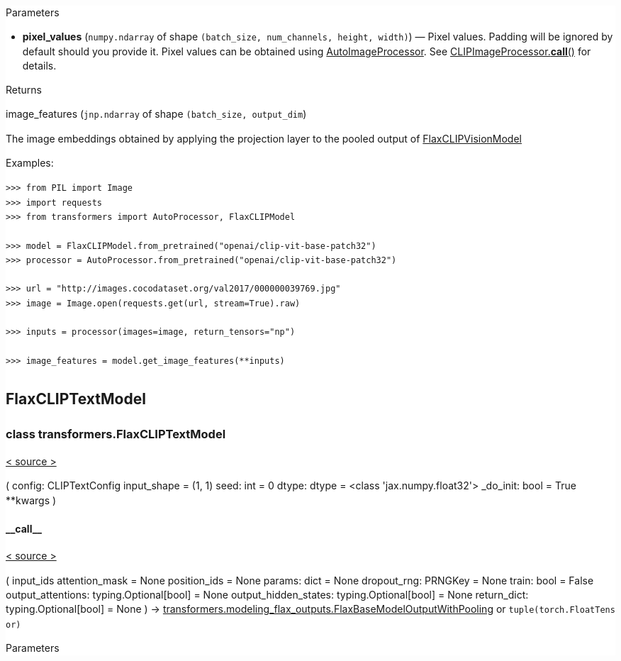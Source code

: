 Parameters

-   **pixel\_values** (`numpy.ndarray` of shape `(batch_size, num_channels, height, width)`) — Pixel values. Padding will be ignored by default should you provide it. Pixel values can be obtained using [AutoImageProcessor](/docs/transformers/v4.34.0/en/model_doc/auto#transformers.AutoImageProcessor). See [CLIPImageProcessor.**call**()](/docs/transformers/v4.34.0/en/model_doc/deit#transformers.DeiTFeatureExtractor.__call__) for details.

Returns

image\_features (`jnp.ndarray` of shape `(batch_size, output_dim`)

The image embeddings obtained by applying the projection layer to the pooled output of [FlaxCLIPVisionModel](/docs/transformers/v4.34.0/en/model_doc/clip#transformers.FlaxCLIPVisionModel)

Examples:

```
>>> from PIL import Image
>>> import requests
>>> from transformers import AutoProcessor, FlaxCLIPModel

>>> model = FlaxCLIPModel.from_pretrained("openai/clip-vit-base-patch32")
>>> processor = AutoProcessor.from_pretrained("openai/clip-vit-base-patch32")

>>> url = "http://images.cocodataset.org/val2017/000000039769.jpg"
>>> image = Image.open(requests.get(url, stream=True).raw)

>>> inputs = processor(images=image, return_tensors="np")

>>> image_features = model.get_image_features(**inputs)
```

## FlaxCLIPTextModel

### class transformers.FlaxCLIPTextModel

[< source \>](https://github.com/huggingface/transformers/blob/v4.34.0/src/transformers/models/clip/modeling_flax_clip.py#L1011)

( config: CLIPTextConfig input\_shape = (1, 1) seed: int = 0 dtype: dtype = <class 'jax.numpy.float32'> \_do\_init: bool = True \*\*kwargs )

#### \_\_call\_\_

[< source \>](https://github.com/huggingface/transformers/blob/v4.34.0/src/transformers/models/clip/modeling_flax_clip.py#L664)

( input\_ids attention\_mask = None position\_ids = None params: dict = None dropout\_rng: PRNGKey = None train: bool = False output\_attentions: typing.Optional\[bool\] = None output\_hidden\_states: typing.Optional\[bool\] = None return\_dict: typing.Optional\[bool\] = None ) → [transformers.modeling\_flax\_outputs.FlaxBaseModelOutputWithPooling](/docs/transformers/v4.34.0/en/main_classes/output#transformers.modeling_flax_outputs.FlaxBaseModelOutputWithPooling) or `tuple(torch.FloatTensor)`

Parameters
